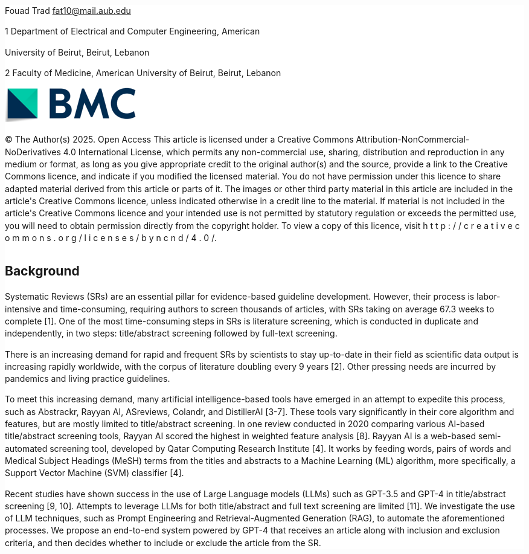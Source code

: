 Fouad Trad fat10@mail.aub.edu

1 Department of Electrical and Computer Engineering, American

University of Beirut, Beirut, Lebanon

2 Faculty of Medicine, American University of Beirut, Beirut, Lebanon

![Image](Trad2025_artifacts/image_000003_a94f51f5d2a50c7c847896aece90b77855c9b08fd75d8530aeb15982c6b848da.png)

©  The  Author(s)  2025. Open  Access This  article  is  licensed  under  a  Creative  Commons  Attribution-NonCommercial-NoDerivatives  4.0 International License, which permits any non-commercial use, sharing, distribution and reproduction in any medium or format, as long as you give appropriate credit to the original author(s) and the source, provide a link to the Creative Commons licence, and indicate if you modified the licensed material. You do not have permission under this licence to share adapted material derived from this article or parts of it. The images or other third party material in this article are included in the article's Creative Commons licence, unless indicated otherwise in a credit line to the material. If material is not included in the article's Creative Commons licence and your intended use is not permitted by statutory regulation or exceeds the permitted use, you will need to obtain permission directly from the copyright holder. To view a copy of this licence, visit   h  t  t  p  :  /  /  c  r  e  a  t  i v  e  c o  m  m  o  n  s . o  r g  / l i c  e  n s  e s  / b  y  n  c  n  d  / 4  . 0  /.

## Background

Systematic Reviews (SRs) are an essential pillar for evidence-based guideline development. However, their process  is  labor-intensive  and  time-consuming,  requiring authors to screen thousands of articles, with SRs taking on average 67.3 weeks to complete [1]. One of the most time-consuming  steps  in  SRs  is  literature  screening, which  is  conducted  in  duplicate  and  independently,  in two  steps:  title/abstract  screening  followed  by  full-text screening.

There is an increasing demand for rapid and frequent SRs by scientists to stay up-to-date in their field as scientific data output is increasing rapidly worldwide, with the corpus of literature doubling every 9 years [2]. Other pressing  needs  are  incurred  by  pandemics  and  living practice guidelines.

To meet this increasing demand, many artificial intelligence-based  tools  have  emerged  in  an  attempt to  expedite  this  process,  such  as  Abstrackr,  Rayyan  AI, ASreviews,  Colandr,  and  DistillerAI  [3-7].  These  tools vary  significantly  in  their  core  algorithm  and  features, but are mostly limited to title/abstract screening. In one review  conducted  in  2020  comparing  various  AI-based title/abstract screening tools, Rayyan  AI  scored  the highest  in  weighted  feature  analysis  [8].  Rayyan  AI  is  a web-based  semi-automated  screening  tool,  developed by Qatar Computing Research Institute [4]. It works by feeding words, pairs of words and Medical Subject Headings  (MeSH)  terms  from  the  titles  and  abstracts  to  a Machine  Learning  (ML)  algorithm,  more  specifically,  a Support Vector Machine (SVM) classifier [4].

Recent studies have shown success in the use of Large Language  models  (LLMs)  such  as  GPT-3.5  and  GPT-4 in  title/abstract  screening  [9,  10].  Attempts  to  leverage LLMs for both title/abstract  and  full  text  screening  are limited [11]. We investigate the use of LLM techniques, such  as  Prompt  Engineering  and  Retrieval-Augmented Generation (RAG), to automate the aforementioned processes.  We  propose  an  end-to-end  system  powered  by GPT-4 that receives an article along with inclusion and exclusion criteria, and then decides whether to include or exclude the article from the SR.
